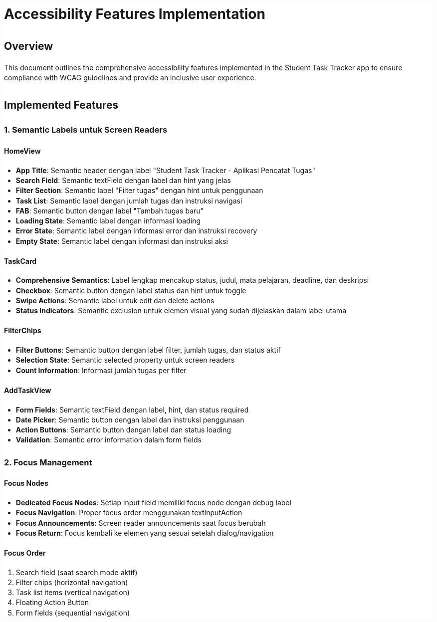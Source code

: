 # Accessibility Features Implementation

## Overview
This document outlines the comprehensive accessibility features implemented in the Student Task Tracker app to ensure compliance with WCAG guidelines and provide an inclusive user experience.

## Implemented Features

### 1. Semantic Labels untuk Screen Readers

#### HomeView
- **App Title**: Semantic header dengan label "Student Task Tracker - Aplikasi Pencatat Tugas"
- **Search Field**: Semantic textField dengan label dan hint yang jelas
- **Filter Section**: Semantic label "Filter tugas" dengan hint untuk penggunaan
- **Task List**: Semantic label dengan jumlah tugas dan instruksi navigasi
- **FAB**: Semantic button dengan label "Tambah tugas baru"
- **Loading State**: Semantic label dengan informasi loading
- **Error State**: Semantic label dengan informasi error dan instruksi recovery
- **Empty State**: Semantic label dengan informasi dan instruksi aksi

#### TaskCard
- **Comprehensive Semantics**: Label lengkap mencakup status, judul, mata pelajaran, deadline, dan deskripsi
- **Checkbox**: Semantic button dengan label status dan hint untuk toggle
- **Swipe Actions**: Semantic label untuk edit dan delete actions
- **Status Indicators**: Semantic exclusion untuk elemen visual yang sudah dijelaskan dalam label utama

#### FilterChips
- **Filter Buttons**: Semantic button dengan label filter, jumlah tugas, dan status aktif
- **Selection State**: Semantic selected property untuk screen readers
- **Count Information**: Informasi jumlah tugas per filter

#### AddTaskView
- **Form Fields**: Semantic textField dengan label, hint, dan status required
- **Date Picker**: Semantic button dengan label dan instruksi penggunaan
- **Action Buttons**: Semantic button dengan label dan status loading
- **Validation**: Semantic error information dalam form fields

### 2. Focus Management

#### Focus Nodes
- **Dedicated Focus Nodes**: Setiap input field memiliki focus node dengan debug label
- **Focus Navigation**: Proper focus order menggunakan textInputAction
- **Focus Announcements**: Screen reader announcements saat focus berubah
- **Focus Return**: Focus kembali ke elemen yang sesuai setelah dialog/navigation

#### Focus Order
1. Search field (saat search mode aktif)
2. Filter chips (horizontal navigation)
3. Task list items (vertical navigation)
4. Floating Action Button
5. Form fields (sequential navigation)
